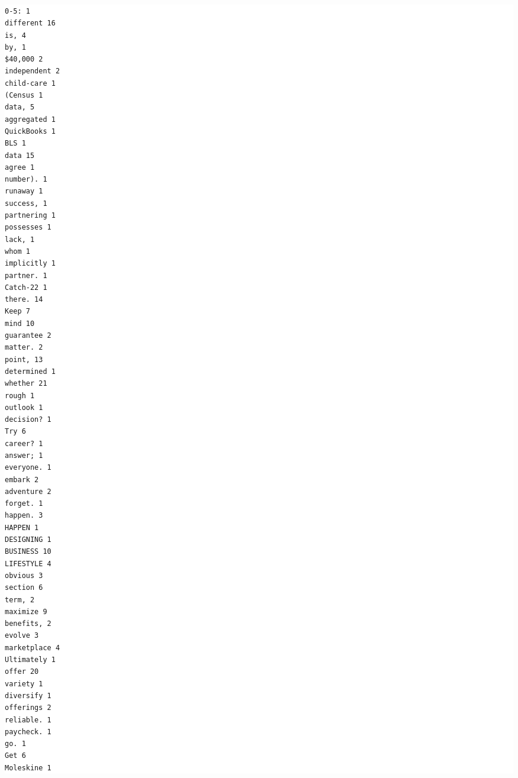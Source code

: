     0-5: 1
    different 16
    is, 4
    by, 1
    $40,000 2
    independent 2
    child-care 1
    (Census 1
    data, 5
    aggregated 1
    QuickBooks 1
    BLS 1
    data 15
    agree 1
    number). 1
    runaway 1
    success, 1
    partnering 1
    possesses 1
    lack, 1
    whom 1
    implicitly 1
    partner. 1
    Catch-22 1
    there. 14
    Keep 7
    mind 10
    guarantee 2
    matter. 2
    point, 13
    determined 1
    whether 21
    rough 1
    outlook 1
    decision? 1
    Try 6
    career? 1
    answer; 1
    everyone. 1
    embark 2
    adventure 2
    forget. 1
    happen. 3
    HAPPEN 1
    DESIGNING 1
    BUSINESS 10
    LIFESTYLE 4
    obvious 3
    section 6
    term, 2
    maximize 9
    benefits, 2
    evolve 3
    marketplace 4
    Ultimately 1
    offer 20
    variety 1
    diversify 1
    offerings 2
    reliable. 1
    paycheck. 1
    go. 1
    Get 6
    Moleskine 1